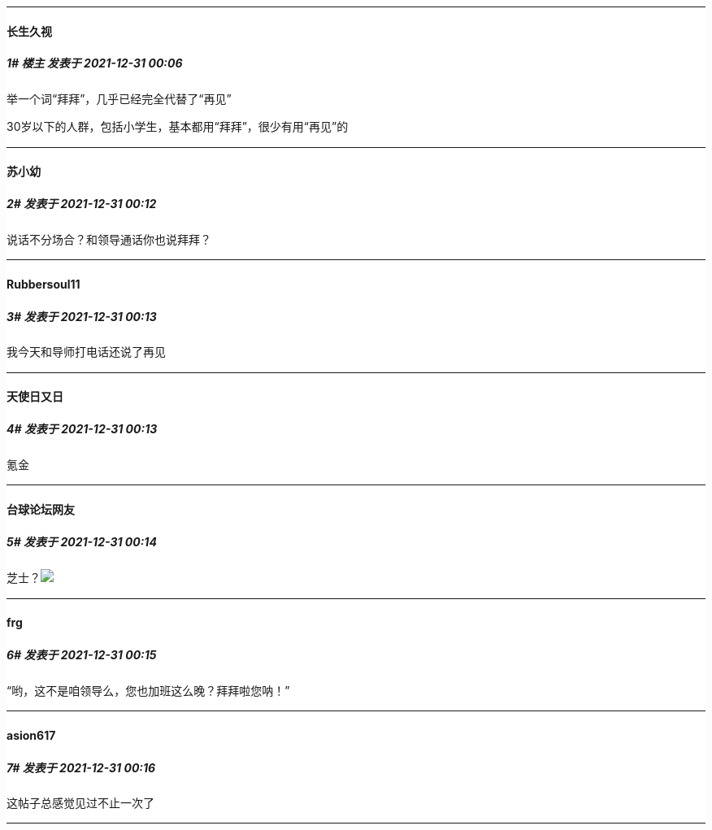 

*****

####  长生久视  
##### 1#       楼主       发表于 2021-12-31 00:06

举一个词“拜拜”，几乎已经完全代替了“再见”

30岁以下的人群，包括小学生，基本都用“拜拜”，很少有用“再见”的

*****

####  苏小幼  
##### 2#       发表于 2021-12-31 00:12

说话不分场合？和领导通话你也说拜拜？

*****

####  Rubbersoul11  
##### 3#       发表于 2021-12-31 00:13

我今天和导师打电话还说了再见

*****

####  天使日又日  
##### 4#       发表于 2021-12-31 00:13

氪金

*****

####  台球论坛网友  
##### 5#       发表于 2021-12-31 00:14

芝士？<img src="https://static.saraba1st.com/image/smiley/face2017/048.png" referrerpolicy="no-referrer">

*****

####  frg  
##### 6#       发表于 2021-12-31 00:15

“哟，这不是咱领导么，您也加班这么晚？拜拜啦您呐！”

*****

####  asion617  
##### 7#       发表于 2021-12-31 00:16

这帖子总感觉见过不止一次了

*****
